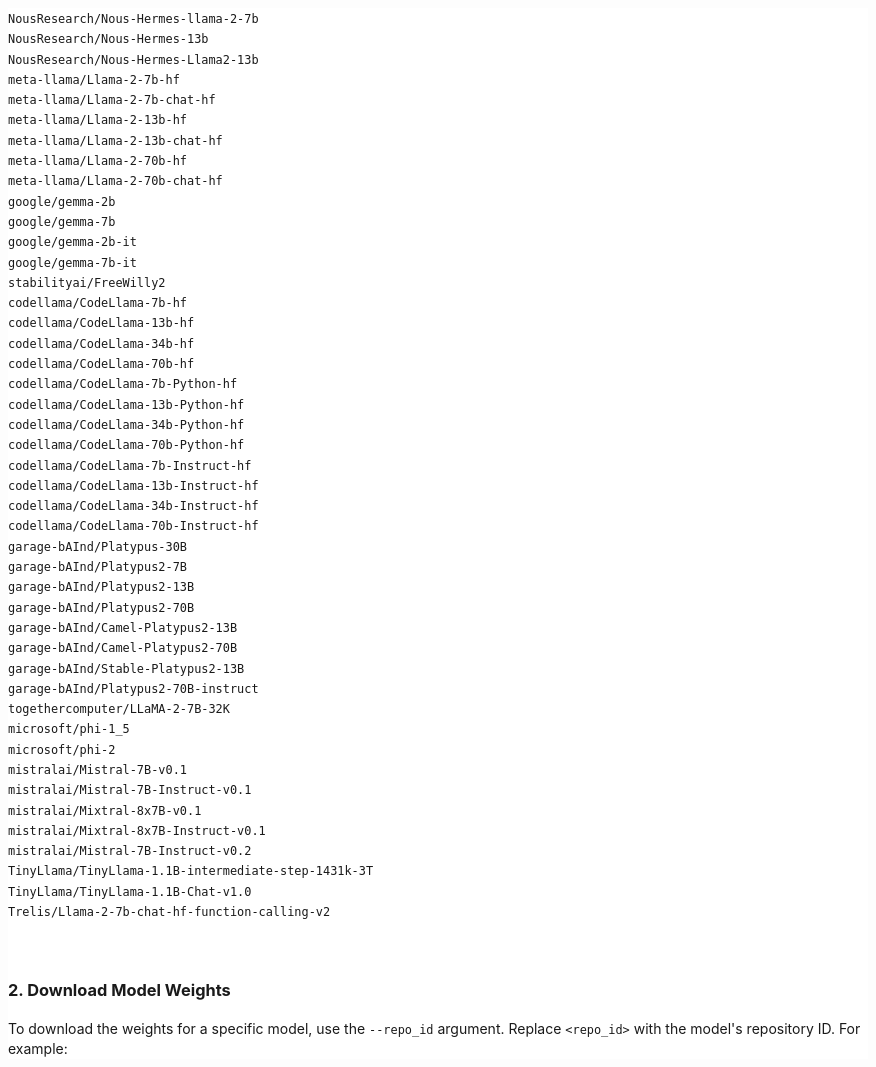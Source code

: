 ```
NousResearch/Nous-Hermes-llama-2-7b
NousResearch/Nous-Hermes-13b
NousResearch/Nous-Hermes-Llama2-13b
meta-llama/Llama-2-7b-hf
meta-llama/Llama-2-7b-chat-hf
meta-llama/Llama-2-13b-hf
meta-llama/Llama-2-13b-chat-hf
meta-llama/Llama-2-70b-hf
meta-llama/Llama-2-70b-chat-hf
google/gemma-2b
google/gemma-7b
google/gemma-2b-it
google/gemma-7b-it
stabilityai/FreeWilly2
codellama/CodeLlama-7b-hf
codellama/CodeLlama-13b-hf
codellama/CodeLlama-34b-hf
codellama/CodeLlama-70b-hf
codellama/CodeLlama-7b-Python-hf
codellama/CodeLlama-13b-Python-hf
codellama/CodeLlama-34b-Python-hf
codellama/CodeLlama-70b-Python-hf
codellama/CodeLlama-7b-Instruct-hf
codellama/CodeLlama-13b-Instruct-hf
codellama/CodeLlama-34b-Instruct-hf
codellama/CodeLlama-70b-Instruct-hf
garage-bAInd/Platypus-30B
garage-bAInd/Platypus2-7B
garage-bAInd/Platypus2-13B
garage-bAInd/Platypus2-70B
garage-bAInd/Camel-Platypus2-13B
garage-bAInd/Camel-Platypus2-70B
garage-bAInd/Stable-Platypus2-13B
garage-bAInd/Platypus2-70B-instruct
togethercomputer/LLaMA-2-7B-32K
microsoft/phi-1_5
microsoft/phi-2
mistralai/Mistral-7B-v0.1
mistralai/Mistral-7B-Instruct-v0.1
mistralai/Mixtral-8x7B-v0.1
mistralai/Mixtral-8x7B-Instruct-v0.1
mistralai/Mistral-7B-Instruct-v0.2
TinyLlama/TinyLlama-1.1B-intermediate-step-1431k-3T
TinyLlama/TinyLlama-1.1B-Chat-v1.0
Trelis/Llama-2-7b-chat-hf-function-calling-v2
```

&nbsp;
### 2. Download Model Weights

To download the weights for a specific model, use the `--repo_id` argument. Replace `<repo_id>` with the model's repository ID. For example:
